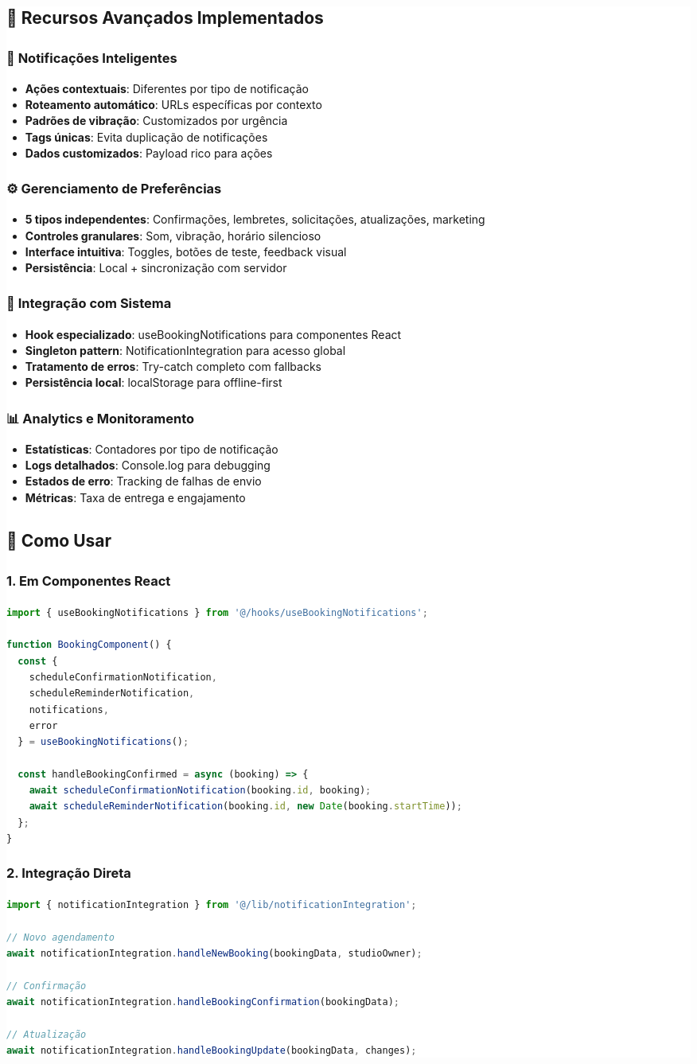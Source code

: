 ## 🔧 **Recursos Avançados Implementados**

### 📱 **Notificações Inteligentes**
- **Ações contextuais**: Diferentes por tipo de notificação
- **Roteamento automático**: URLs específicas por contexto
- **Padrões de vibração**: Customizados por urgência
- **Tags únicas**: Evita duplicação de notificações
- **Dados customizados**: Payload rico para ações

### ⚙️ **Gerenciamento de Preferências**
- **5 tipos independentes**: Confirmações, lembretes, solicitações, atualizações, marketing
- **Controles granulares**: Som, vibração, horário silencioso
- **Interface intuitiva**: Toggles, botões de teste, feedback visual
- **Persistência**: Local + sincronização com servidor

### 🔄 **Integração com Sistema**
- **Hook especializado**: useBookingNotifications para componentes React
- **Singleton pattern**: NotificationIntegration para acesso global
- **Tratamento de erros**: Try-catch completo com fallbacks
- **Persistência local**: localStorage para offline-first

### 📊 **Analytics e Monitoramento**
- **Estatísticas**: Contadores por tipo de notificação
- **Logs detalhados**: Console.log para debugging
- **Estados de erro**: Tracking de falhas de envio
- **Métricas**: Taxa de entrega e engajamento

## 🚀 **Como Usar**

### 1. **Em Componentes React**
```typescript
import { useBookingNotifications } from '@/hooks/useBookingNotifications';

function BookingComponent() {
  const {
    scheduleConfirmationNotification,
    scheduleReminderNotification,
    notifications,
    error
  } = useBookingNotifications();

  const handleBookingConfirmed = async (booking) => {
    await scheduleConfirmationNotification(booking.id, booking);
    await scheduleReminderNotification(booking.id, new Date(booking.startTime));
  };
}
```

### 2. **Integração Direta**
```typescript
import { notificationIntegration } from '@/lib/notificationIntegration';

// Novo agendamento
await notificationIntegration.handleNewBooking(bookingData, studioOwner);

// Confirmação
await notificationIntegration.handleBookingConfirmation(bookingData);

// Atualização
await notificationIntegration.handleBookingUpdate(bookingData, changes);
```
